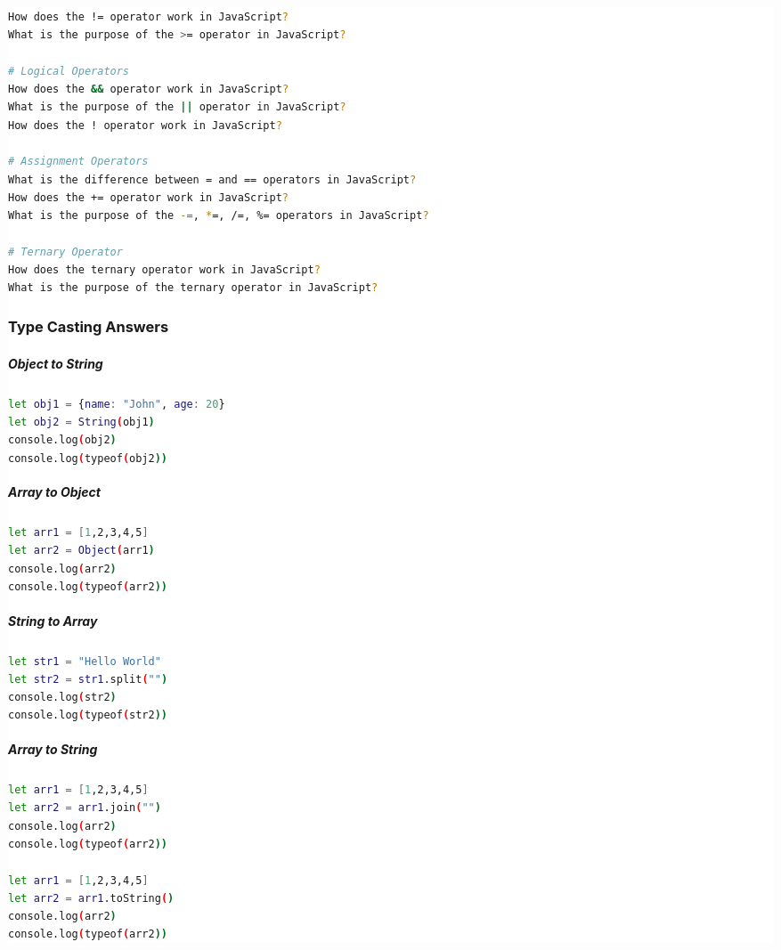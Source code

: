 ```sh
How does the != operator work in JavaScript?
What is the purpose of the >= operator in JavaScript?

# Logical Operators
How does the && operator work in JavaScript?
What is the purpose of the || operator in JavaScript?
How does the ! operator work in JavaScript?

# Assignment Operators
What is the difference between = and == operators in JavaScript?
How does the += operator work in JavaScript?
What is the purpose of the -=, *=, /=, %= operators in JavaScript?

# Ternary Operator
How does the ternary operator work in JavaScript?
What is the purpose of the ternary operator in JavaScript?
```

### Type Casting Answers

##### Object to String
```sh
let obj1 = {name: "John", age: 20}
let obj2 = String(obj1)
console.log(obj2)
console.log(typeof(obj2))
```

##### Array to Object
```sh
let arr1 = [1,2,3,4,5]
let arr2 = Object(arr1)
console.log(arr2)
console.log(typeof(arr2))
```

##### String to Array
```sh
let str1 = "Hello World"
let str2 = str1.split("")
console.log(str2)
console.log(typeof(str2))
```

##### Array to String
```sh
let arr1 = [1,2,3,4,5]
let arr2 = arr1.join("")
console.log(arr2)
console.log(typeof(arr2))

let arr1 = [1,2,3,4,5]
let arr2 = arr1.toString()
console.log(arr2)
console.log(typeof(arr2))
```


